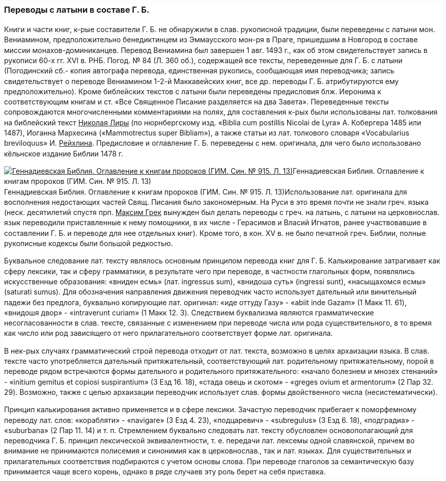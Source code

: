 ### Переводы с латыни в составе Г. Б.

Книги и части книг, к-рые составители Г. Б. не обнаружили в слав. рукописной традиции, были переведены с латыни мон. Вениамином, предположительно бенедиктинцем из Эммаусского мон-ря в Праге, пришедшим в Новгород в составе миссии монахов-доминиканцев. Перевод Вениамина был завершен 1 авг. 1493 г., как об этом свидетельствует запись в рукописи 60-х гг. XVI в. РНБ. Погод. № 84 (Л. 360 об.), содержащей все тексты, переведенные для Г. Б. с латыни (Погодинский сб.- копия автографа перевода, единственная рукопись, сообщающая имя переводчика; запись свидетельствует о переводе Вениамином 1-2-й Маккавейских книг, все др. переводы Г. Б. атрибутируются ему предположительно). Кроме библейских текстов с латыни были переведены предисловия блж. Иеронима к соответствующим книгам и ст. «Все Священное Писание разделяется на два Завета». Переведенные тексты сопровождаются многочисленными комментариями на полях, для составления к-рых были использованы лат. толкования на библейский текст [Николая Лиры](<https://pravenc.ru/text/Николая Лиры.html>) (по нюрнбергскому изд. «Biblia cum postillis Nicolai de Lyra» А. Кобергера 1485 или 1487), Иоганна Мархесина («Mammotrectus super Bibliam»), а также статьи из лат. толкового словаря «Vocabularius breviloquus» И. [Рейхлина](https://pravenc.ru/text/Рейхлин.html). Предисловие и оглавление Г. Б. переведены с нем. оригинала, для чего было использовано кёльнское издание Библии 1478 г.

[![Геннадиевская Библия. Оглавление к книгам пророков (ГИМ. Син. № 915. Л. 13)](https://pravenc.ru/data/672/467/1234/i200.jpg "Кликните для увеличения картинки")](https://pravenc.ru/data/672/467/1234/i400.jpg)Геннадиевская Библия. Оглавление к книгам пророков (ГИМ. Син. № 915. Л. 13)  
Геннадиевская Библия. Оглавление к книгам пророков (ГИМ. Син. № 915. Л. 13)Использование лат. оригинала для восполнения недостающих частей Свящ. Писания было закономерным. На Руси в это время почти не знали греч. языка (неск. десятилетий спустя прп. [Максим Грек](<https://pravenc.ru/text/Максим Грек.html>) вынужден был делать переводы с греч. на латынь, с латыни на церковнослав. язык переводили приставленные к нему помощники, в их числе - Герасимов и Власий Игнатов, ранее участвовавшие в составлении Г. Б. и переводе для нее отдельных книг). Кроме того, в кон. XV в. не было печатной греч. Библии, полные рукописные кодексы были большой редкостью.

Буквальное следование лат. тексту являлось основным принципом перевода книг для Г. Б. Калькирование затрагивает как сферу лексики, так и сферу грамматики, в результате чего при переводе, в частности глагольных форм, появлялись искусственные образования: «вниден есмь» (лат. ingressus sum), «внидоша суть» (ingressi sunt), «насыщахомся есмы» (saturati sumus). Для обозначения направления движения переводчик часто использует дательный или винительный падежи без предлога, буквально копирующие лат. оригинал: «иде оттуду Газу» - «abiit inde Gazam» (1 Макк 11. 61), «внидошя двор» - «intraverunt curiam» (1 Макк 12. 3). Следствием буквализма являются грамматические несогласованности в слав. тексте, связанные с изменением при переводе числа или рода существительного, в то время как число или род зависящего от него прилагательного соответствует форме лат. оригинала.

В нек-рых случаях грамматический строй перевода отходит от лат. текста, возможно в целях архаизации языка. В слав. тексте часто употребляется дательный притяжательный, соответствующий лат. родительному притяжательному, порой в переводе рядом встречаются формы дательного и родительного притяжательного: «начало болезнем и мнозех стенаний» - «initium gemitus et copiosi suspirantium» (3 Езд 16. 18), «стада овець и скотом» - «greges ovium et armentorum» (2 Пар 32. 29). Возможно, также с целью архаизации переводчик использует слав. формы двойственного числа (несистематически).

Принцип калькирования активно применяется и в сфере лексики. Зачастую переводчик прибегает к поморфемному переводу лат. слов: «корабляти» - «navigare» (3 Езд 4. 23), «подцаревич» - «subregulus» (3 Езд 6. 18), «подградиа» - «suburbana» (2 Пар 11. 14) и т. п. Стремлением буквально следовать лат. тексту обусловлен основополагающий для переводчика Г. Б. принцип лексической эквивалентности, т. е. передачи лат. лексемы одной славянской, причем во внимание не принимаются полисемия и синонимия как в церковнослав., так и лат. языках. Для существительных и прилагательных соответствия подбираются с учетом основы слова. При переводе глаголов за семантическую базу принимается чаще всего корень, однако в ряде случаев эту роль берет на себя приставка.
